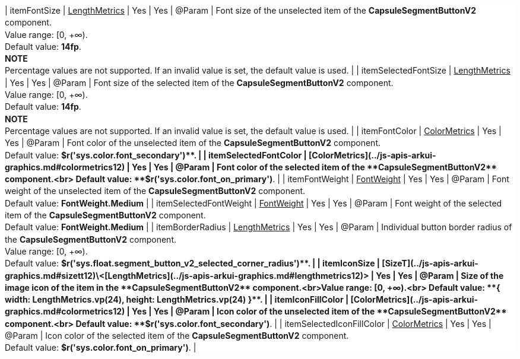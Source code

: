 | itemFontSize                     | [LengthMetrics](../js-apis-arkui-graphics.md#lengthmetrics12)                                                                                  | Yes  | Yes  | @Param             | Font size of the unselected item of the **CapsuleSegmentButtonV2** component.<br>Value range: [0, +∞).<br>Default value: **14fp**.<br>**NOTE**<br>Percentage values are not supported. If an invalid value is set, the default value is used.                                                                                                                                                                                                                            |
| itemSelectedFontSize             | [LengthMetrics](../js-apis-arkui-graphics.md#lengthmetrics12)                                                                                  | Yes  | Yes  | @Param             | Font size of the selected item of the **CapsuleSegmentButtonV2** component.<br>Value range: [0, +∞).<br>Default value: **14fp**.<br>**NOTE**<br>Percentage values are not supported. If an invalid value is set, the default value is used.                                                                                                                                                                                                                              |
| itemFontColor                    | [ColorMetrics](../js-apis-arkui-graphics.md#colormetrics12)                                                                                    | Yes  | Yes  | @Param             | Font color of the unselected item of the **CapsuleSegmentButtonV2** component.<br>Default value: **$r('sys.color.font_secondary')**.                                                                                                                                                                                                                      |
| itemSelectedFontColor            | [ColorMetrics](../js-apis-arkui-graphics.md#colormetrics12)                                                                                    | Yes  | Yes  | @Param             | Font color of the selected item of the **CapsuleSegmentButtonV2** component.<br> Default value: **$r('sys.color.font_on_primary')**.                                                                                                                                                                                                                         |
| itemFontWeight                   | [FontWeight](ts-appendix-enums.md#fontweight)                                                                                                  | Yes  | Yes  | @Param             | Font weight of the unselected item of the **CapsuleSegmentButtonV2** component.<br>Default value: **FontWeight.Medium**                                                                                                                                                                                                                                     |
| itemSelectedFontWeight           | [FontWeight](ts-appendix-enums.md#fontweight)                                                                                                  | Yes  | Yes  | @Param             | Font weight of the selected item of the **CapsuleSegmentButtonV2** component.<br>Default value: **FontWeight.Medium**                                                                                                                                                                                                                                       |
| itemBorderRadius                 | [LengthMetrics](../js-apis-arkui-graphics.md#lengthmetrics12)                                                                                  | Yes  | Yes  | @Param             | Individual button border radius of the **CapsuleSegmentButtonV2** component.<br>Value range: [0, +∞).<br> Default value: **$r('sys.float.segment_button_v2_selected_corner_radius')**.                                                                                                                                                                             |
| itemIconSize                     | [SizeT](../js-apis-arkui-graphics.md#sizett12)\<[LengthMetrics](../js-apis-arkui-graphics.md#lengthmetrics12)>                                 | Yes  | Yes  | @Param             | Size of the image icon of the item in the **CapsuleSegmentButtonV2** component.<br>Value range: [0, +∞).<br> Default value: **{ width: LengthMetrics.vp(24), height: LengthMetrics.vp(24) }**.                                                                                                                                                             |
| itemIconFillColor                | [ColorMetrics](../js-apis-arkui-graphics.md#colormetrics12)                                                                                    | Yes  | Yes  | @Param             | Icon color of the unselected item of the **CapsuleSegmentButtonV2** component.<br> Default value: **$r('sys.color.font_secondary')**.                                                                                                                                                                                                                     |
| itemSelectedIconFillColor        | [ColorMetrics](../js-apis-arkui-graphics.md#colormetrics12)                                                                                    | Yes  | Yes  | @Param             | Icon color of the selected item of the **CapsuleSegmentButtonV2** component.<br>Default value: **$r('sys.color.font_on_primary')**.                                                                                                                                                                                                                          |